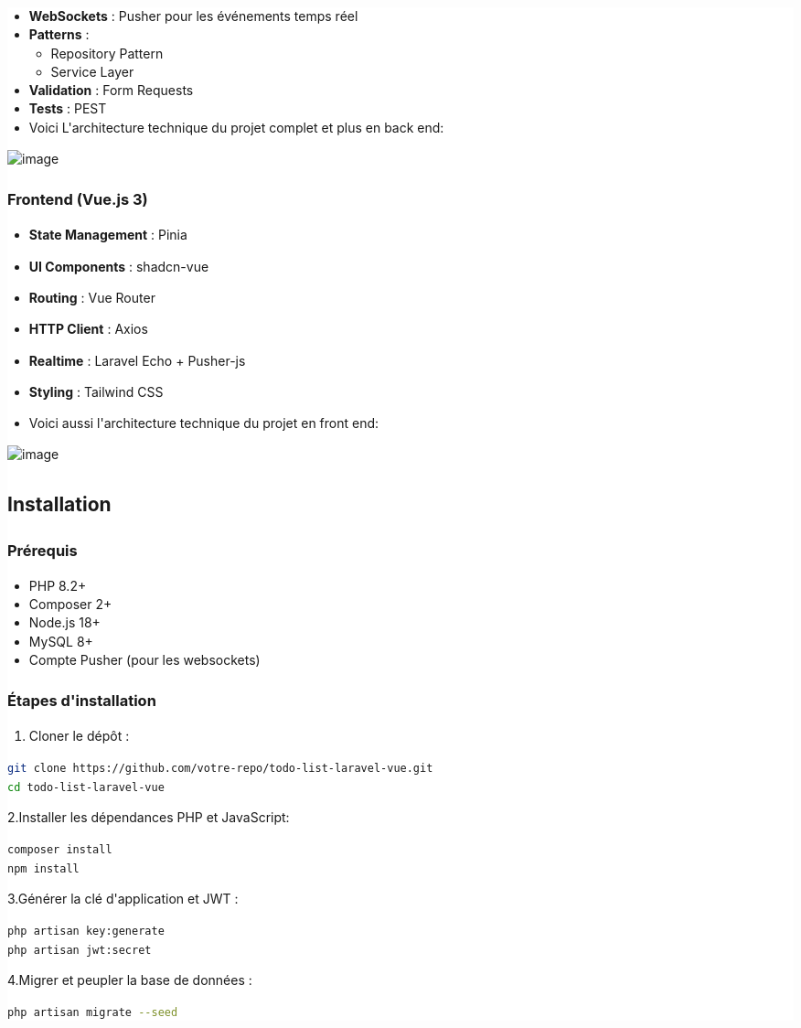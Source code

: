- **WebSockets** : Pusher pour les événements temps réel
- **Patterns** : 
  - Repository Pattern
  - Service Layer
- **Validation** : Form Requests
- **Tests** : PEST
- Voici L'architecture technique du projet complet et plus en back end:
<img width="757" height="879" alt="image" src="https://github.com/user-attachments/assets/067c7f80-bf29-44df-adc6-64c223a504ae" />

### Frontend (Vue.js 3)
- **State Management** : Pinia
- **UI Components** : shadcn-vue
- **Routing** : Vue Router
- **HTTP Client** : Axios
- **Realtime** : Laravel Echo + Pusher-js
- **Styling** : Tailwind CSS

- Voici aussi l'architecture technique du projet en front end:
<img width="712" height="812" alt="image" src="https://github.com/user-attachments/assets/6a054962-5dea-4703-80a5-1b9e5909a7fe" />

##  Installation

### Prérequis
- PHP 8.2+
- Composer 2+
- Node.js 18+
- MySQL 8+
- Compte Pusher (pour les websockets)

### Étapes d'installation

1. Cloner le dépôt :
```bash
git clone https://github.com/votre-repo/todo-list-laravel-vue.git
cd todo-list-laravel-vue
```
2.Installer les dépendances PHP et JavaScript:
```bash
composer install
npm install
```

3.Générer la clé d'application et JWT :
```bash
php artisan key:generate
php artisan jwt:secret
```
4.Migrer et peupler la base de données :
```bash
php artisan migrate --seed
```
